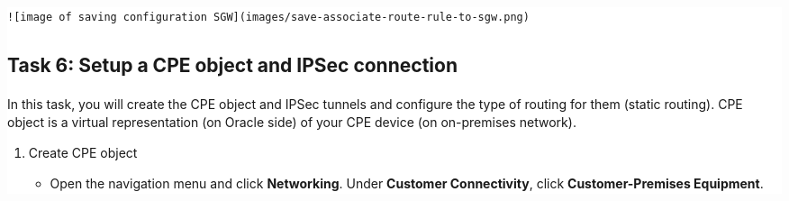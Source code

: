     ![image of saving configuration SGW](images/save-associate-route-rule-to-sgw.png)


## Task 6: Setup a CPE object and IPSec connection

In this task, you will create the CPE object and IPSec tunnels and configure the type of routing for them (static routing). CPE object is a virtual representation (on Oracle side) of your CPE device (on on-premises network).

1. Create CPE object

    * Open the navigation menu and click **Networking**. Under **Customer Connectivity**, click **Customer-Premises Equipment**.